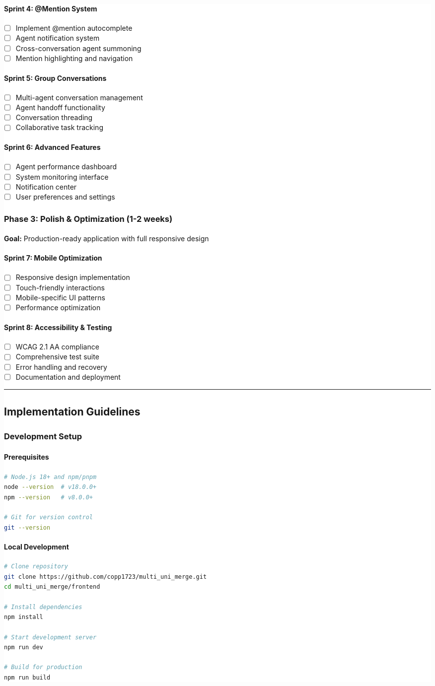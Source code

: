 #### Sprint 4: @Mention System
- [ ] Implement @mention autocomplete
- [ ] Agent notification system
- [ ] Cross-conversation agent summoning
- [ ] Mention highlighting and navigation

#### Sprint 5: Group Conversations
- [ ] Multi-agent conversation management
- [ ] Agent handoff functionality
- [ ] Conversation threading
- [ ] Collaborative task tracking

#### Sprint 6: Advanced Features
- [ ] Agent performance dashboard
- [ ] System monitoring interface
- [ ] Notification center
- [ ] User preferences and settings

### Phase 3: Polish & Optimization (1-2 weeks)
**Goal:** Production-ready application with full responsive design

#### Sprint 7: Mobile Optimization
- [ ] Responsive design implementation
- [ ] Touch-friendly interactions
- [ ] Mobile-specific UI patterns
- [ ] Performance optimization

#### Sprint 8: Accessibility & Testing
- [ ] WCAG 2.1 AA compliance
- [ ] Comprehensive test suite
- [ ] Error handling and recovery
- [ ] Documentation and deployment

---

## Implementation Guidelines

### Development Setup

#### Prerequisites
```bash
# Node.js 18+ and npm/pnpm
node --version  # v18.0.0+
npm --version   # v8.0.0+

# Git for version control
git --version
```

#### Local Development
```bash
# Clone repository
git clone https://github.com/copp1723/multi_uni_merge.git
cd multi_uni_merge/frontend

# Install dependencies
npm install

# Start development server
npm run dev

# Build for production
npm run build
```